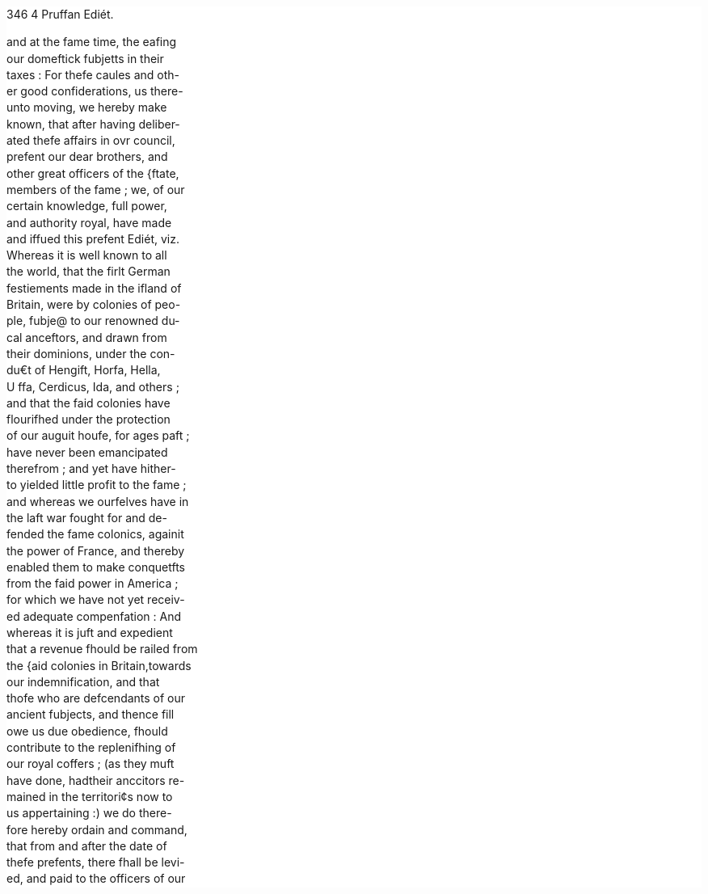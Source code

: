   
  
  
  
  
  
  
  
  
  
346 4 Pruffan Ediét.  
  
and at the fame time, the eafing  
our domeftick fubjetts in their  
taxes : For thefe caules and oth-  
er good confiderations, us there-  
unto moving, we hereby make  
known, that after having deliber-  
ated thefe affairs in ovr council,  
prefent our dear brothers, and  
other great officers of the {ftate,  
members of the fame ; we, of our  
certain knowledge, full power,  
and authority royal, have made  
and iffued this prefent Ediét, viz.  
Whereas it is well known to all  
the world, that the firlt German  
festiements made in the ifland of  
Britain, were by colonies of peo-  
ple, fubje@ to our renowned du-  
cal anceftors, and drawn from  
their dominions, under the con-  
du€t of Hengift, Horfa, Hella,  
U ffa, Cerdicus, Ida, and others ;  
and that the faid colonies have  
flourifhed under the protection  
of our auguit houfe, for ages paft ;  
have never been emancipated  
therefrom ; and yet have hither-  
to yielded little profit to the fame ;  
and whereas we ourfelves have in  
the laft war fought for and de-  
fended the fame colonics, againit  
the power of France, and thereby  
enabled them to make conquetfts  
from the faid power in America ;  
for which we have not yet receiv-  
ed adequate compenfation : And  
whereas it is juft and expedient  
that a revenue fhould be railed from  
the {aid colonies in Britain,towards  
our indemnification, and that  
thofe who are defcendants of our  
ancient fubjects, and thence fill  
owe us due obedience, fhould  
contribute to the replenifhing of  
our royal coffers ; (as they muft  
have done, hadtheir anccitors re-  
mained in the territori¢s now to  
us appertaining :) we do there-  
fore hereby ordain and command,  
that from and after the date of  
thefe prefents, there fhall be levi-  
ed, and paid to the officers of our  
  